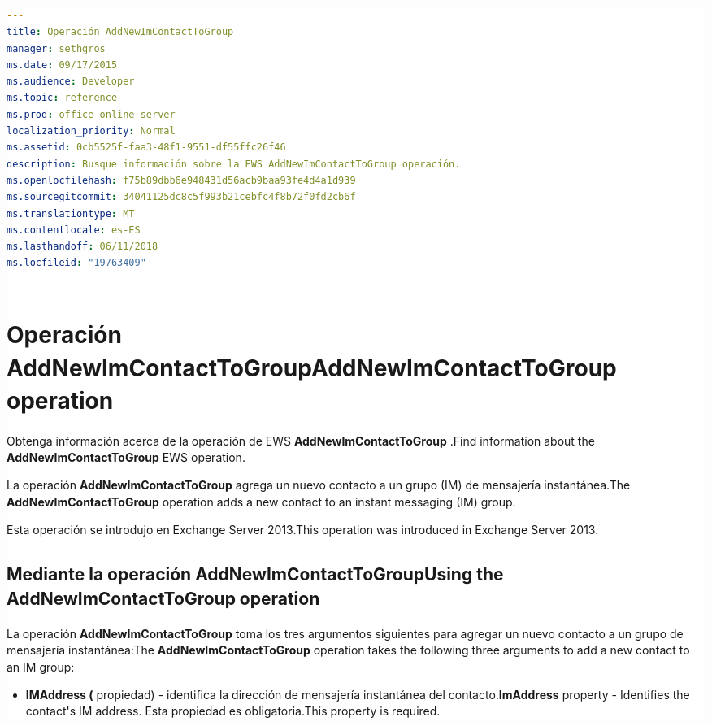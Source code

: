 ```yaml
---
title: Operación AddNewImContactToGroup
manager: sethgros
ms.date: 09/17/2015
ms.audience: Developer
ms.topic: reference
ms.prod: office-online-server
localization_priority: Normal
ms.assetid: 0cb5525f-faa3-48f1-9551-df55ffc26f46
description: Busque información sobre la EWS AddNewImContactToGroup operación.
ms.openlocfilehash: f75b89dbb6e948431d56acb9baa93fe4d4a1d939
ms.sourcegitcommit: 34041125dc8c5f993b21cebfc4f8b72f0fd2cb6f
ms.translationtype: MT
ms.contentlocale: es-ES
ms.lasthandoff: 06/11/2018
ms.locfileid: "19763409"
---
```

# <a name="addnewimcontacttogroup-operation"></a><span data-ttu-id="d8d75-103">Operación AddNewImContactToGroup</span><span class="sxs-lookup"><span data-stu-id="d8d75-103">AddNewImContactToGroup operation</span></span>

<span data-ttu-id="d8d75-104">Obtenga información acerca de la operación de EWS **AddNewImContactToGroup** .</span><span class="sxs-lookup"><span data-stu-id="d8d75-104">Find information about the **AddNewImContactToGroup** EWS operation.</span></span> 
  
<span data-ttu-id="d8d75-105">La operación **AddNewImContactToGroup** agrega un nuevo contacto a un grupo (IM) de mensajería instantánea.</span><span class="sxs-lookup"><span data-stu-id="d8d75-105">The **AddNewImContactToGroup** operation adds a new contact to an instant messaging (IM) group.</span></span> 
  
<span data-ttu-id="d8d75-106">Esta operación se introdujo en Exchange Server 2013.</span><span class="sxs-lookup"><span data-stu-id="d8d75-106">This operation was introduced in Exchange Server 2013.</span></span>
  
## <a name="using-the-addnewimcontacttogroup-operation"></a><span data-ttu-id="d8d75-107">Mediante la operación AddNewImContactToGroup</span><span class="sxs-lookup"><span data-stu-id="d8d75-107">Using the AddNewImContactToGroup operation</span></span>

<span data-ttu-id="d8d75-108">La operación **AddNewImContactToGroup** toma los tres argumentos siguientes para agregar un nuevo contacto a un grupo de mensajería instantánea:</span><span class="sxs-lookup"><span data-stu-id="d8d75-108">The **AddNewImContactToGroup** operation takes the following three arguments to add a new contact to an IM group:</span></span> 
  
- <span data-ttu-id="d8d75-109">**IMAddress (** propiedad) - identifica la dirección de mensajería instantánea del contacto.</span><span class="sxs-lookup"><span data-stu-id="d8d75-109">**ImAddress** property - Identifies the contact's IM address.</span></span> <span data-ttu-id="d8d75-110">Esta propiedad es obligatoria.</span><span class="sxs-lookup"><span data-stu-id="d8d75-110">This property is required.</span></span> 
    